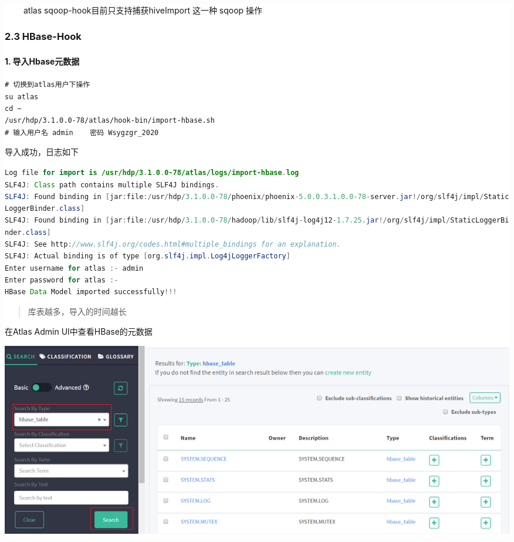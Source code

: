 &ensp;&ensp;&ensp;&ensp; atlas sqoop-hook目前只支持捕获hiveImport 这一种 sqoop 操作



### 2.3 HBase-Hook

#### 1. 导入Hbase元数据

```shell
# 切换到atlas用户下操作
su atlas
cd ~
/usr/hdp/3.1.0.0-78/atlas/hook-bin/import-hbase.sh
# 输入用户名 admin    密码 Wsygzgr_2020
```

导入成功，日志如下

```java
Log file for import is /usr/hdp/3.1.0.0-78/atlas/logs/import-hbase.log
SLF4J: Class path contains multiple SLF4J bindings.
SLF4J: Found binding in [jar:file:/usr/hdp/3.1.0.0-78/phoenix/phoenix-5.0.0.3.1.0.0-78-server.jar!/org/slf4j/impl/StaticLoggerBinder.class]
SLF4J: Found binding in [jar:file:/usr/hdp/3.1.0.0-78/hadoop/lib/slf4j-log4j12-1.7.25.jar!/org/slf4j/impl/StaticLoggerBinder.class]
SLF4J: See http://www.slf4j.org/codes.html#multiple_bindings for an explanation.
SLF4J: Actual binding is of type [org.slf4j.impl.Log4jLoggerFactory]
Enter username for atlas :- admin
Enter password for atlas :- 
HBase Data Model imported successfully!!!
```

> 库表越多，导入的时间越长



在Atlas Admin UI中查看HBase的元数据

![image-20200814110234507](img/image-20200814110234507.png)
